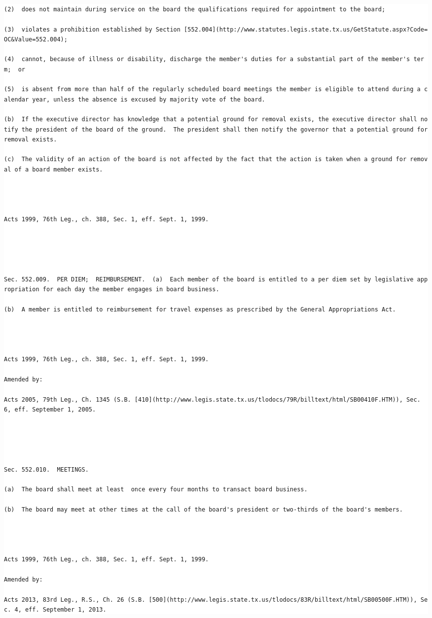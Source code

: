     (2)  does not maintain during service on the board the qualifications required for appointment to the board;
    
    (3)  violates a prohibition established by Section [552.004](http://www.statutes.legis.state.tx.us/GetStatute.aspx?Code=OC&Value=552.004);
    
    (4)  cannot, because of illness or disability, discharge the member's duties for a substantial part of the member's term;  or
    
    (5)  is absent from more than half of the regularly scheduled board meetings the member is eligible to attend during a calendar year, unless the absence is excused by majority vote of the board.
    
    (b)  If the executive director has knowledge that a potential ground for removal exists, the executive director shall notify the president of the board of the ground.  The president shall then notify the governor that a potential ground for removal exists.
    
    (c)  The validity of an action of the board is not affected by the fact that the action is taken when a ground for removal of a board member exists.
    
    
    
    
    Acts 1999, 76th Leg., ch. 388, Sec. 1, eff. Sept. 1, 1999.
    
    
    
    
    
    Sec. 552.009.  PER DIEM;  REIMBURSEMENT.  (a)  Each member of the board is entitled to a per diem set by legislative appropriation for each day the member engages in board business.
    
    (b)  A member is entitled to reimbursement for travel expenses as prescribed by the General Appropriations Act. 
    
    
    
    
    Acts 1999, 76th Leg., ch. 388, Sec. 1, eff. Sept. 1, 1999.
    
    Amended by: 
    
    Acts 2005, 79th Leg., Ch. 1345 (S.B. [410](http://www.legis.state.tx.us/tlodocs/79R/billtext/html/SB00410F.HTM)), Sec. 6, eff. September 1, 2005.
    
    
    
    
    
    Sec. 552.010.  MEETINGS.
    
    (a)  The board shall meet at least  once every four months to transact board business.
    
    (b)  The board may meet at other times at the call of the board's president or two-thirds of the board's members.
    
    
    
    
    Acts 1999, 76th Leg., ch. 388, Sec. 1, eff. Sept. 1, 1999.
    
    Amended by: 
    
    Acts 2013, 83rd Leg., R.S., Ch. 26 (S.B. [500](http://www.legis.state.tx.us/tlodocs/83R/billtext/html/SB00500F.HTM)), Sec. 4, eff. September 1, 2013.
    
    
    
    